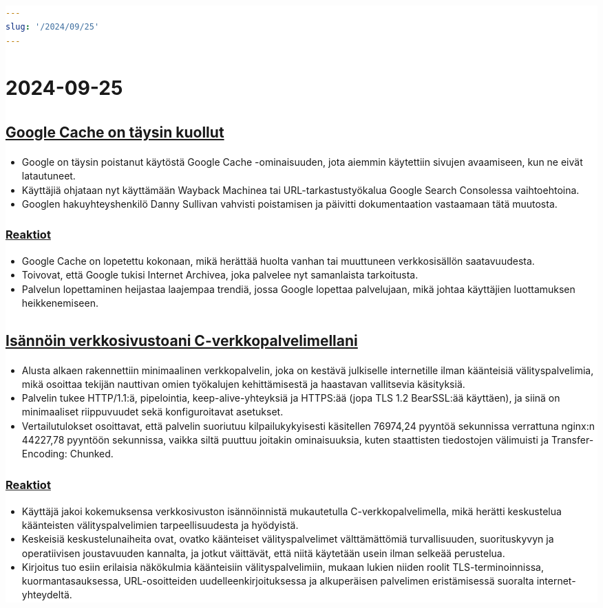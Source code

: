 ```yaml
---
slug: '/2024/09/25'
---
```


# 2024-09-25

## [Google Cache on täysin kuollut](https://www.seroundtable.com/google-cache-dead-38112.html)

- Google on täysin poistanut käytöstä Google Cache -ominaisuuden, jota aiemmin käytettiin sivujen avaamiseen, kun ne eivät latautuneet.
- Käyttäjiä ohjataan nyt käyttämään Wayback Machinea tai URL-tarkastustyökalua Google Search Consolessa vaihtoehtoina.
- Googlen hakuyhteyshenkilö Danny Sullivan vahvisti poistamisen ja päivitti dokumentaation vastaamaan tätä muutosta.

### [Reaktiot](https://news.ycombinator.com/item?id=41640845)

- Google Cache on lopetettu kokonaan, mikä herättää huolta vanhan tai muuttuneen verkkosisällön saatavuudesta.
- Toivovat, että Google tukisi Internet Archivea, joka palvelee nyt samanlaista tarkoitusta.
- Palvelun lopettaminen heijastaa laajempaa trendiä, jossa Google lopettaa palvelujaan, mikä johtaa käyttäjien luottamuksen heikkenemiseen.

## [Isännöin verkkosivustoani C-verkkopalvelimellani](https://github.com/cozis/blogtech)

- Alusta alkaen rakennettiin minimaalinen verkkopalvelin, joka on kestävä julkiselle internetille ilman käänteisiä välityspalvelimia, mikä osoittaa tekijän nauttivan omien työkalujen kehittämisestä ja haastavan vallitsevia käsityksiä.
- Palvelin tukee HTTP/1.1:ä, pipelointia, keep-alive-yhteyksiä ja HTTPS:ää (jopa TLS 1.2 BearSSL:ää käyttäen), ja siinä on minimaaliset riippuvuudet sekä konfiguroitavat asetukset.
- Vertailutulokset osoittavat, että palvelin suoriutuu kilpailukykyisesti käsitellen 76974,24 pyyntöä sekunnissa verrattuna nginx:n 44227,78 pyyntöön sekunnissa, vaikka siltä puuttuu joitakin ominaisuuksia, kuten staattisten tiedostojen välimuisti ja Transfer-Encoding: Chunked.

### [Reaktiot](https://news.ycombinator.com/item?id=41642151)

- Käyttäjä jakoi kokemuksensa verkkosivuston isännöinnistä mukautetulla C-verkkopalvelimella, mikä herätti keskustelua käänteisten välityspalvelimien tarpeellisuudesta ja hyödyistä.
- Keskeisiä keskustelunaiheita ovat, ovatko käänteiset välityspalvelimet välttämättömiä turvallisuuden, suorituskyvyn ja operatiivisen joustavuuden kannalta, ja jotkut väittävät, että niitä käytetään usein ilman selkeää perustelua.
- Kirjoitus tuo esiin erilaisia näkökulmia käänteisiin välityspalvelimiin, mukaan lukien niiden roolit TLS-terminoinnissa, kuormantasauksessa, URL-osoitteiden uudelleenkirjoituksessa ja alkuperäisen palvelimen eristämisessä suoralta internet-yhteydeltä.
